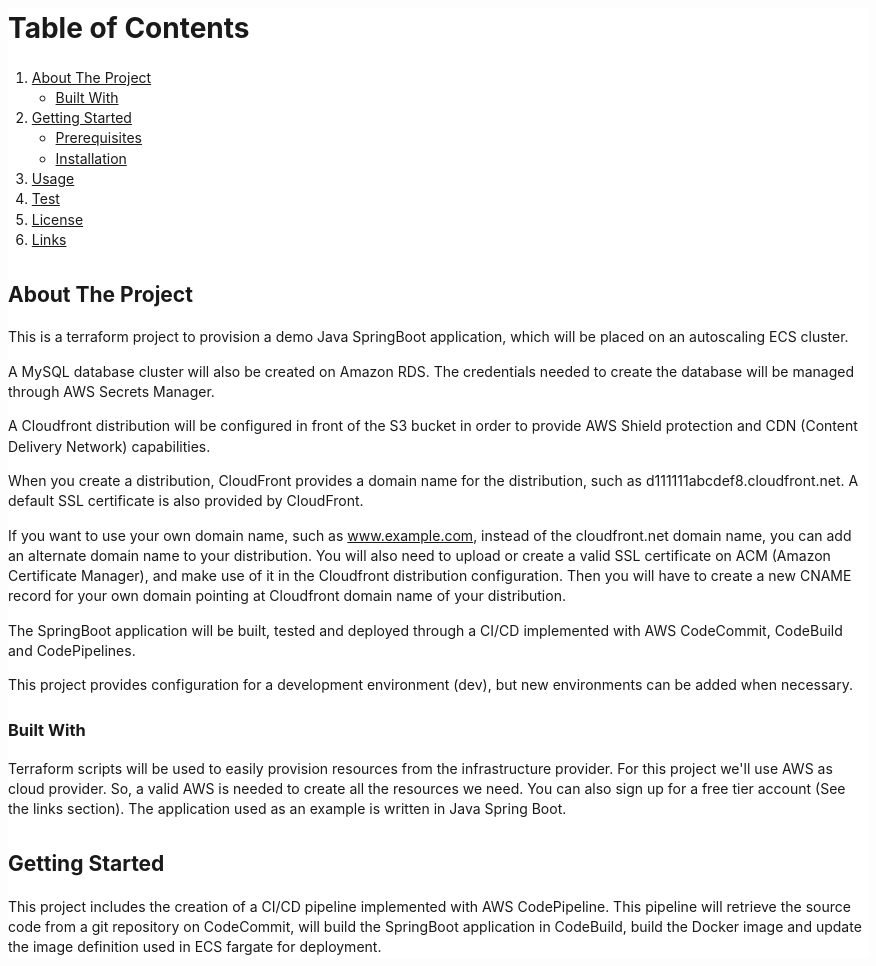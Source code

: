 # Table of Contents
1. [About The Project](#about-the-project)
    * [Built With](#built-with)
2. [Getting Started](#getting-started)
    * [Prerequisites](#prerequisites)
    * [Installation](#installation)
3. [Usage](#usage)
4. [Test](#test)
6. [License](#license)
7. [Links](#links)

## About The Project

This is a terraform project to provision a demo Java SpringBoot application, which will be placed on an autoscaling ECS cluster.

A MySQL database cluster will also be created on Amazon RDS.
The credentials needed to create the database will be managed through AWS Secrets Manager.

A Cloudfront distribution will be configured in front of the S3 bucket in order to provide AWS Shield protection and CDN (Content Delivery Network) capabilities.

When you create a distribution, CloudFront provides a domain name for the distribution, such as d111111abcdef8.cloudfront.net.
A default SSL certificate is also provided by CloudFront.

If you want to use your own domain name, such as www.example.com, instead of the cloudfront.net domain name, you can add an alternate domain name to your distribution. You will also need to upload or create a valid SSL certificate on ACM (Amazon Certificate Manager), and make use of it in the Cloudfront distribution configuration. Then you will have to create a new CNAME record for your own domain pointing at Cloudfront domain name of your distribution.

The SpringBoot application will be built, tested and deployed through a CI/CD implemented with AWS CodeCommit, CodeBuild and CodePipelines.

This project provides configuration for a development environment (dev), but new environments can be added when necessary.

### Built With

Terraform scripts will be used to easily provision resources from the infrastructure provider.
For this project we'll use AWS as cloud provider. So, a valid AWS is needed to create all the resources we need.
You can also sign up for a free tier account (See the links section).
The application used as an example is written in Java Spring Boot.

## Getting Started

This project includes the creation of a CI/CD pipeline implemented with AWS CodePipeline.
This pipeline will retrieve the source code from a git repository on CodeCommit, will build the SpringBoot application in CodeBuild, build the Docker image and update the image definition used in ECS fargate for deployment.
